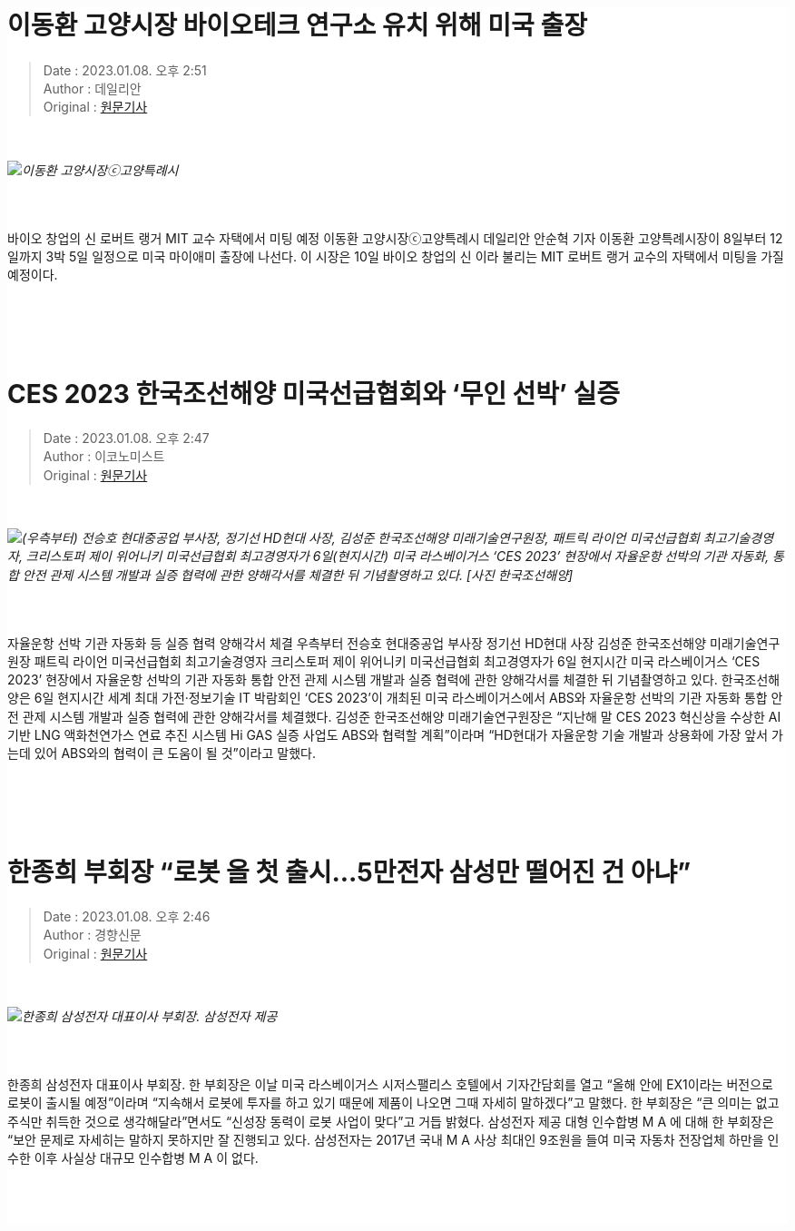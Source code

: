   
# 이동환 고양시장 바이오테크 연구소 유치 위해 미국 출장  
  
> Date : 2023.01.08. 오후 2:51  
> Author : 데일리안  
> Original : [원문기사](https://n.news.naver.com/mnews/article/119/0002673793?sid=105)  
<br/>  
  
<img src="https://imgnews.pstatic.net/image/119/2023/01/08/0002673793_001_20230108145101231.jpeg?type=w647" id="img1"></img><em class="img_desc">이동환 고양시장ⓒ고양특례시</em>  
<br/><br/>  
  
바이오 창업의 신 로버트 랭거 MIT 교수 자택에서 미팅 예정 이동환 고양시장ⓒ고양특례시 데일리안 안순혁 기자 이동환 고양특례시장이 8일부터 12일까지 3박 5일 일정으로 미국 마이애미 출장에 나선다.
이 시장은 10일 바이오 창업의 신 이라 불리는 MIT 로버트 랭거 교수의 자택에서 미팅을 가질 예정이다.  
<br/><br/><br/>  

  
# CES 2023 한국조선해양 미국선급협회와 ‘무인 선박’ 실증  
  
> Date : 2023.01.08. 오후 2:47  
> Author : 이코노미스트  
> Original : [원문기사](https://n.news.naver.com/mnews/article/243/0000037723?sid=105)  
<br/>  
  
<img src="https://imgnews.pstatic.net/image/243/2023/01/08/0000037723_001_20230108144701316.jpg?type=w647" id="img1"></img><em class="img_desc">(우측부터) 전승호 현대중공업 부사장, 정기선 HD현대 사장, 김성준 한국조선해양 미래기술연구원장, 패트릭 라이언 미국선급협회 최고기술경영자, 크리스토퍼 제이 위어니키 미국선급협회 최고경영자가 6일(현지시간) 미국 라스베이거스 ‘CES 2023’ 현장에서 자율운항 선박의 기관 자동화, 통합 안전 관제 시스템 개발과 실증 협력에 관한 양해각서를 체결한 뒤 기념촬영하고 있다. [사진 한국조선해양]</em>  
<br/><br/>  
  
자율운항 선박 기관 자동화 등 실증 협력 양해각서 체결 우측부터 전승호 현대중공업 부사장 정기선 HD현대 사장 김성준 한국조선해양 미래기술연구원장 패트릭 라이언 미국선급협회 최고기술경영자 크리스토퍼 제이 위어니키 미국선급협회 최고경영자가 6일 현지시간 미국 라스베이거스 ‘CES 2023’ 현장에서 자율운항 선박의 기관 자동화 통합 안전 관제 시스템 개발과 실증 협력에 관한 양해각서를 체결한 뒤 기념촬영하고 있다.
한국조선해양은 6일 현지시간 세계 최대 가전‧정보기술 IT 박람회인 ‘CES 2023’이 개최된 미국 라스베이거스에서 ABS와 자율운항 선박의 기관 자동화 통합 안전 관제 시스템 개발과 실증 협력에 관한 양해각서를 체결했다.
김성준 한국조선해양 미래기술연구원장은 “지난해 말 CES 2023 혁신상을 수상한 AI 기반 LNG 액화천연가스 연료 추진 시스템 Hi GAS 실증 사업도 ABS와 협력할 계획”이라며 “HD현대가 자율운항 기술 개발과 상용화에 가장 앞서 가는데 있어 ABS와의 협력이 큰 도움이 될 것”이라고 말했다.  
<br/><br/><br/>  

  
# 한종희 부회장 “로봇 올 첫 출시...5만전자 삼성만 떨어진 건 아냐”  
  
> Date : 2023.01.08. 오후 2:46  
> Author : 경향신문  
> Original : [원문기사](https://n.news.naver.com/mnews/article/032/0003197760?sid=105)  
<br/>  
  
<img src="https://imgnews.pstatic.net/image/032/2023/01/08/0003197760_001_20230108144601112.jpg?type=w647" id="img1"></img><em class="img_desc">한종희 삼성전자 대표이사 부회장.           삼성전자 제공</em>  
<br/><br/>  
  
한종희 삼성전자 대표이사 부회장.
한 부회장은 이날 미국 라스베이거스 시저스팰리스 호텔에서 기자간담회를 열고 “올해 안에 EX1이라는 버전으로 로봇이 출시될 예정”이라며 “지속해서 로봇에 투자를 하고 있기 때문에 제품이 나오면 그때 자세히 말하겠다”고 말했다.
한 부회장은 “큰 의미는 없고 주식만 취득한 것으로 생각해달라”면서도 “신성장 동력이 로봇 사업이 맞다”고 거듭 밝혔다.
삼성전자 제공 대형 인수합병 M A 에 대해 한 부회장은 “보안 문제로 자세히는 말하지 못하지만 잘 진행되고 있다.
삼성전자는 2017년 국내 M A 사상 최대인 9조원을 들여 미국 자동차 전장업체 하만을 인수한 이후 사실상 대규모 인수합병 M A 이 없다.  
<br/><br/><br/>  
